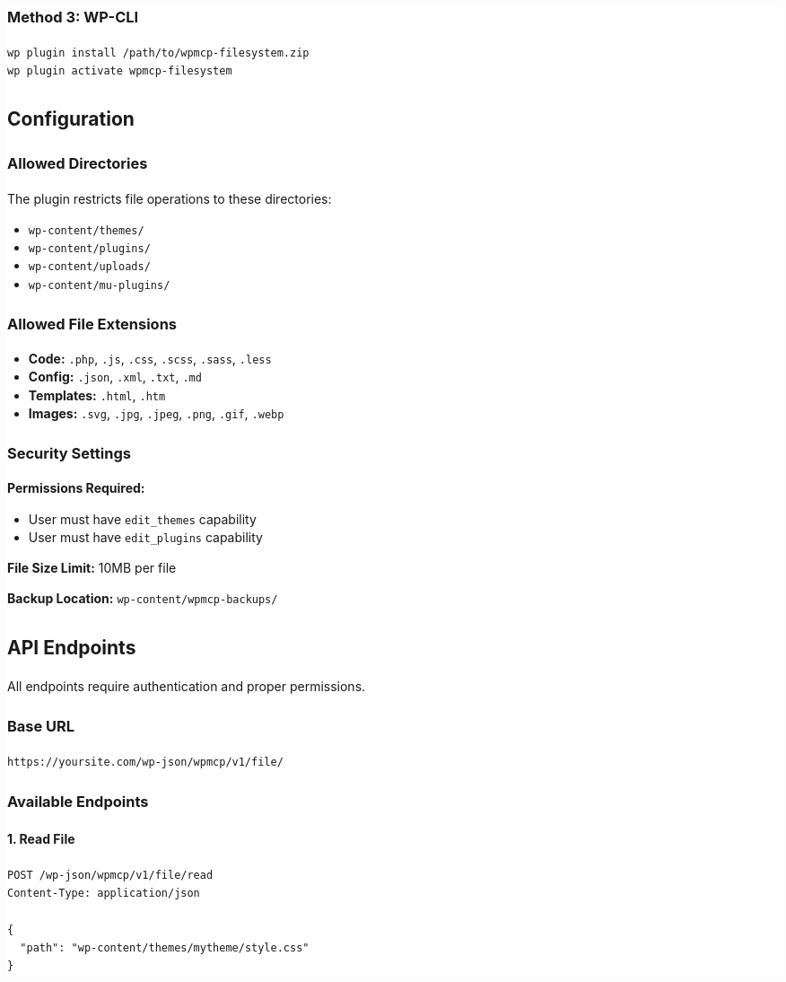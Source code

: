 ### Method 3: WP-CLI

```bash
wp plugin install /path/to/wpmcp-filesystem.zip
wp plugin activate wpmcp-filesystem
```

## Configuration

### Allowed Directories

The plugin restricts file operations to these directories:
- `wp-content/themes/`
- `wp-content/plugins/`
- `wp-content/uploads/`
- `wp-content/mu-plugins/`

### Allowed File Extensions

- **Code:** `.php`, `.js`, `.css`, `.scss`, `.sass`, `.less`
- **Config:** `.json`, `.xml`, `.txt`, `.md`
- **Templates:** `.html`, `.htm`
- **Images:** `.svg`, `.jpg`, `.jpeg`, `.png`, `.gif`, `.webp`

### Security Settings

**Permissions Required:**
- User must have `edit_themes` capability
- User must have `edit_plugins` capability

**File Size Limit:** 10MB per file

**Backup Location:** `wp-content/wpmcp-backups/`

## API Endpoints

All endpoints require authentication and proper permissions.

### Base URL
```
https://yoursite.com/wp-json/wpmcp/v1/file/
```

### Available Endpoints

#### 1. Read File
```http
POST /wp-json/wpmcp/v1/file/read
Content-Type: application/json

{
  "path": "wp-content/themes/mytheme/style.css"
}
```
